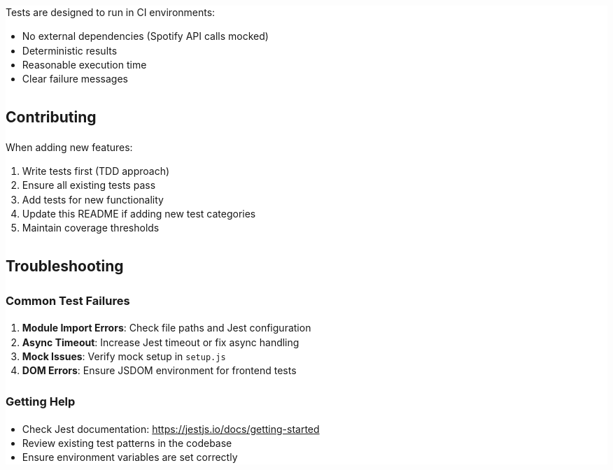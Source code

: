 Tests are designed to run in CI environments:
- No external dependencies (Spotify API calls mocked)
- Deterministic results
- Reasonable execution time
- Clear failure messages

## Contributing

When adding new features:
1. Write tests first (TDD approach)
2. Ensure all existing tests pass
3. Add tests for new functionality
4. Update this README if adding new test categories
5. Maintain coverage thresholds

## Troubleshooting

### Common Test Failures

1. **Module Import Errors**: Check file paths and Jest configuration
2. **Async Timeout**: Increase Jest timeout or fix async handling
3. **Mock Issues**: Verify mock setup in `setup.js`
4. **DOM Errors**: Ensure JSDOM environment for frontend tests

### Getting Help

- Check Jest documentation: https://jestjs.io/docs/getting-started
- Review existing test patterns in the codebase
- Ensure environment variables are set correctly
